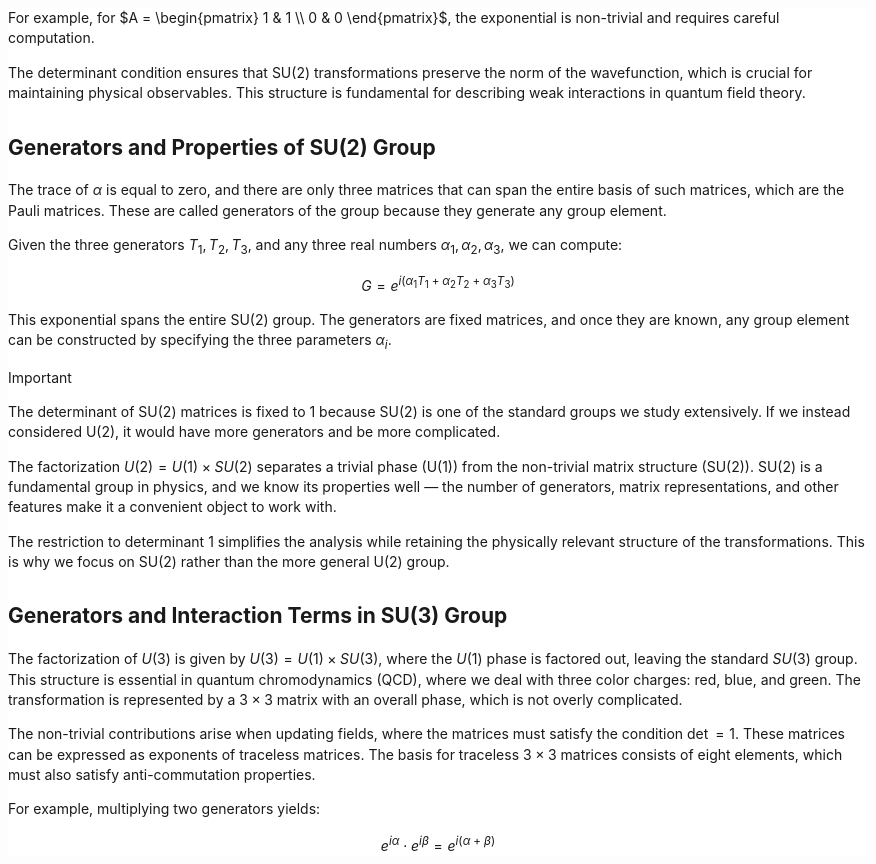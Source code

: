 For example, for $`A = \begin{pmatrix} 1 & 1 \\ 0 & 0 \end{pmatrix}`$, the exponential is non-trivial and requires careful computation.  

The determinant condition ensures that SU(2) transformations preserve the norm of the wavefunction, which is crucial for maintaining physical observables. This structure is fundamental for describing weak interactions in quantum field theory.


## Generators and Properties of SU(2) Group

The trace of $`\alpha`$ is equal to zero, and there are only three matrices that can span the entire basis of such matrices, which are the Pauli matrices. These are called generators of the group because they generate any group element.  

Given the three generators $`T_1, T_2, T_3`$, and any three real numbers $`\alpha_1, \alpha_2, \alpha_3`$, we can compute:  

```math
G = e^{i (\alpha_1 T_1 + \alpha_2 T_2 + \alpha_3 T_3)}
```

This exponential spans the entire SU(2) group. The generators are fixed matrices, and once they are known, any group element can be constructed by specifying the three parameters $`\alpha_i`$.  

> [!IMPORTANT]  
> The determinant of SU(2) matrices is fixed to 1 because SU(2) is one of the standard groups we study extensively. If we instead considered U(2), it would have more generators and be more complicated.  

The factorization $`U(2) = U(1) \times SU(2)`$ separates a trivial phase (U(1)) from the non-trivial matrix structure (SU(2)). SU(2) is a fundamental group in physics, and we know its properties well — the number of generators, matrix representations, and other features make it a convenient object to work with.  

The restriction to determinant 1 simplifies the analysis while retaining the physically relevant structure of the transformations. This is why we focus on SU(2) rather than the more general U(2) group.


## Generators and Interaction Terms in SU(3) Group

The factorization of $`U(3)`$ is given by $`U(3) = U(1) \times SU(3)`$, where the $`U(1)`$ phase is factored out, leaving the standard $`SU(3)`$ group. This structure is essential in quantum chromodynamics (QCD), where we deal with three color charges: red, blue, and green. The transformation is represented by a $`3 \times 3`$ matrix with an overall phase, which is not overly complicated.  

The non-trivial contributions arise when updating fields, where the matrices must satisfy the condition $`\det = 1`$. These matrices can be expressed as exponents of traceless matrices. The basis for traceless $`3 \times 3`$ matrices consists of eight elements, which must also satisfy anti-commutation properties.  

For example, multiplying two generators yields:  

```math
e^{i \alpha} \cdot e^{i \beta} = e^{i (\alpha + \beta)}
```
